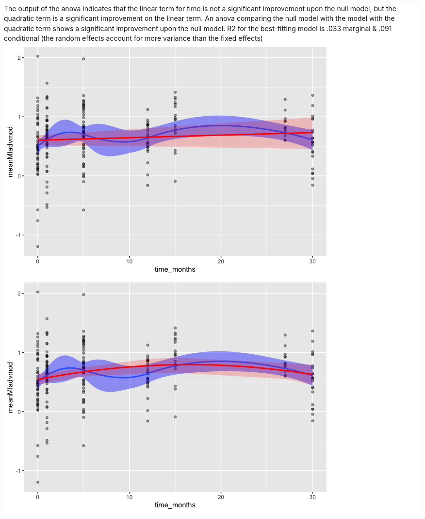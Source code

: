 The output of the anova indicates that the linear term for time is not a
significant improvement upon the null model, but the quadratic term is a
significant improvement on the linear term. An anova comparing the null
model with the model with the quadratic term shows a significant
improvement upon the null model. R2 for the best-fitting model is .033
marginal & .091 conditional (the random effects account for more
variance than the fixed
effects)  
![](longitudinal_analysis_files/figure-gfm/unnamed-chunk-19-1.png)
![](longitudinal_analysis_files/figure-gfm/unnamed-chunk-20-1.png)
